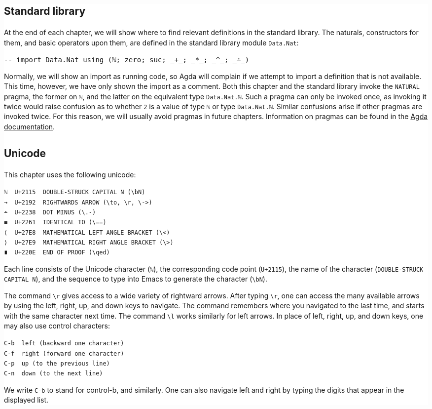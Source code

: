 ## Standard library

At the end of each chapter, we will show where to find relevant
definitions in the standard library.  The naturals, constructors for
them, and basic operators upon them, are defined in the standard
library module `Data.Nat`:

<pre class="Agda"><a id="31384" class="Comment">-- import Data.Nat using (ℕ; zero; suc; _+_; _*_; _^_; _∸_)</a>
</pre>
Normally, we will show an import as running code, so Agda will
complain if we attempt to import a definition that is not available.
This time, however, we have only shown the import as a comment.  Both
this chapter and the standard library invoke the `NATURAL` pragma, the
former on `ℕ`, and the latter on the equivalent type `Data.Nat.ℕ`.
Such a pragma can only be invoked once, as invoking it twice would
raise confusion as to whether `2` is a value of type `ℕ` or type
`Data.Nat.ℕ`.  Similar confusions arise if other pragmas are invoked
twice. For this reason, we will usually avoid pragmas in future chapters.
Information on pragmas can be found in the [Agda documentation](https://agda.readthedocs.io/en/v2.6.1/language/pragmas.html).


## Unicode

This chapter uses the following unicode:

    ℕ  U+2115  DOUBLE-STRUCK CAPITAL N (\bN)
    →  U+2192  RIGHTWARDS ARROW (\to, \r, \->)
    ∸  U+2238  DOT MINUS (\.-)
    ≡  U+2261  IDENTICAL TO (\==)
    ⟨  U+27E8  MATHEMATICAL LEFT ANGLE BRACKET (\<)
    ⟩  U+27E9  MATHEMATICAL RIGHT ANGLE BRACKET (\>)
    ∎  U+220E  END OF PROOF (\qed)

Each line consists of the Unicode character (`ℕ`), the corresponding
code point (`U+2115`), the name of the character (`DOUBLE-STRUCK CAPITAL N`),
and the sequence to type into Emacs to generate the character (`\bN`).

The command `\r` gives access to a wide variety of rightward arrows.
After typing `\r`, one can access the many available arrows by using
the left, right, up, and down keys to navigate.  The command remembers
where you navigated to the last time, and starts with the same
character next time.  The command `\l` works similarly for left arrows.
In place of left, right, up, and down keys, one may also use control
characters:

    C-b  left (backward one character)
    C-f  right (forward one character)
    C-p  up (to the previous line)
    C-n  down (to the next line)

We write `C-b` to stand for control-b, and similarly.  One can also navigate
left and right by typing the digits that appear in the displayed list.
